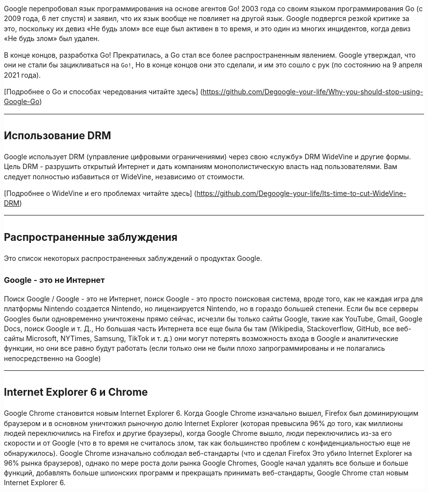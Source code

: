 Google перепробовал язык программирования на основе агентов Go! 2003 года со своим языком программирования Go (с 2009 года, 6 лет спустя) и заявил, что их язык вообще не повлияет на другой язык. Google подвергся резкой критике за это, поскольку их девиз «Не будь злом» все еще был активен в то время, и это один из многих инцидентов, когда девиз «Не будь злом» был удален.

В конце концов, разработка Go! Прекратилась, а Go стал все более распространенным явлением. Google утверждал, что они не стали бы зацикливаться на `Go!`, Но в конце концов они это сделали, и им это сошло с рук (по состоянию на 9 апреля 2021 года).

[Подробнее о Go и способах чередования читайте здесь] (https://github.com/Degoogle-your-life/Why-you-should-stop-using-Google-Go)

***

## Использование DRM

Google использует DRM (управление цифровыми ограничениями) через свою «службу» DRM WideVine и другие формы. Цель DRM - разрушить открытый Интернет и дать компаниям монополистическую власть над пользователями. Вам следует полностью избавиться от WideVine, независимо от стоимости.

[Подробнее о WideVine и его проблемах читайте здесь] (https://github.com/Degoogle-your-life/Its-time-to-cut-WideVine-DRM)

***

## Распространенные заблуждения

Это список некоторых распространенных заблуждений о продуктах Google.

### Google - это не Интернет

Поиск Google / Google - это не Интернет, поиск Google - это просто поисковая система, вроде того, как не каждая игра для платформы Nintendo создается Nintendo, но лицензируется Nintendo, но в гораздо большей степени. Если бы все серверы Googles были одновременно уничтожены прямо сейчас, исчезли бы только сайты Google, такие как YouTube, Gmail, Google Docs, поиск Google и т. Д., Но большая часть Интернета все еще была бы там (Wikipedia, Stackoverflow, GitHub, все веб-сайты Microsoft, NYTimes, Samsung, TikTok и т. д.) они могут потерять возможность входа в Google и аналитические функции, но они все равно будут работать (если только они не были плохо запрограммированы и не полагались непосредственно на Google)

***

## Internet Explorer 6 и Chrome

Google Chrome становится новым Internet Explorer 6. Когда Google Chrome изначально вышел, Firefox был доминирующим браузером и в основном уничтожил рыночную долю Internet Explorer (которая превысила 96% до того, как миллионы людей переключились на Firefox и другие браузеры), когда Google Chrome вышло, люди переключились из-за его скорости и от Google (что в то время не считалось злом, так как большинство проблем с конфиденциальностью еще не обнаружилось). Google Chrome изначально соблюдал веб-стандарты (что и сделал Firefox Это убило Internet Explorer на 96% рынка браузеров), однако по мере роста доли рынка Google Chromes, Google начал удалять все больше и больше функций, добавлять больше шпионских программ и прекращать принимать веб-стандарты, Google Chrome стал новым Internet Explorer 6.
